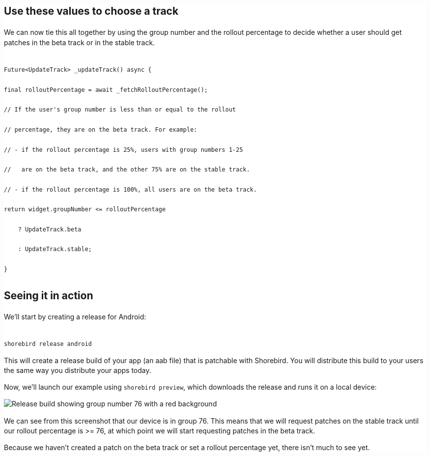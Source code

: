 ## Use these values to choose a track

We can now tie this all together by using the group number and the rollout
percentage to decide whether a user should get patches in the beta track or in
the stable track.

```

Future<UpdateTrack> _updateTrack() async {

final rolloutPercentage = await _fetchRolloutPercentage();

// If the user's group number is less than or equal to the rollout

// percentage, they are on the beta track. For example:

// - if the rollout percentage is 25%, users with group numbers 1-25

//   are on the beta track, and the other 75% are on the stable track.

// - if the rollout percentage is 100%, all users are on the beta track.

return widget.groupNumber <= rolloutPercentage

    ? UpdateTrack.beta

    : UpdateTrack.stable;

}
```

## Seeing it in action

We’ll start by creating a release for Android:

```

shorebird release android
```

This will create a release build of your app (an aab file) that is patchable
with Shorebird. You will distribute this build to your users the same way you
distribute your apps today.

Now, we’ll launch our example using `shorebird preview`, which downloads the
release and runs it on a local device:

![Release build showing group number 76 with a red background](https://github.com/user-attachments/assets/b82c3e48-c2b0-4c91-8c8f-58fe475a4439)

We can see from this screenshot that our device is in group 76. This means that
we will request patches on the stable track until our rollout percentage is >=
76, at which point we will start requesting patches in the beta track.

Because we haven’t created a patch on the beta track or set a rollout percentage
yet, there isn’t much to see yet.
